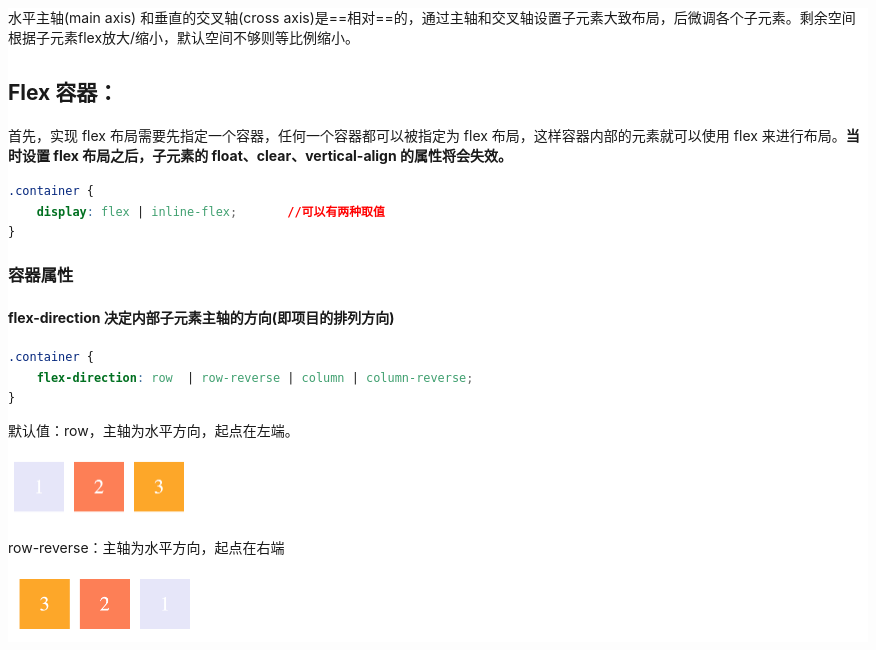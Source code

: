 
水平主轴(main axis) 和垂直的交叉轴(cross axis)是==相对==的，通过主轴和交叉轴设置子元素大致布局，后微调各个子元素。剩余空间根据子元素flex放大/缩小，默认空间不够则等比例缩小。



## Flex 容器：

首先，实现 flex 布局需要先指定一个容器，任何一个容器都可以被指定为 flex 布局，这样容器内部的元素就可以使用 flex 来进行布局。**当时设置 flex 布局之后，子元素的 float、clear、vertical-align 的属性将会失效。**

```css
.container {
    display: flex | inline-flex;       //可以有两种取值
}
```

### 容器属性

#### flex-direction **决定内部子元素主轴的方向(即项目的排列方向)**

```css
.container {
    flex-direction: row  | row-reverse | column | column-reverse;
}
```

默认值：row，主轴为水平方向，起点在左端。

<img src="v2-ae8828b8b022dc6f1b28d5b4f7082e91_720w.jpg" alt="img" style="zoom:25%;" />

row-reverse：主轴为水平方向，起点在右端

<img src="v2-215c8626ac95e97834eddb552cfa148a_720w.jpg" alt="img" style="zoom:25%;" />
